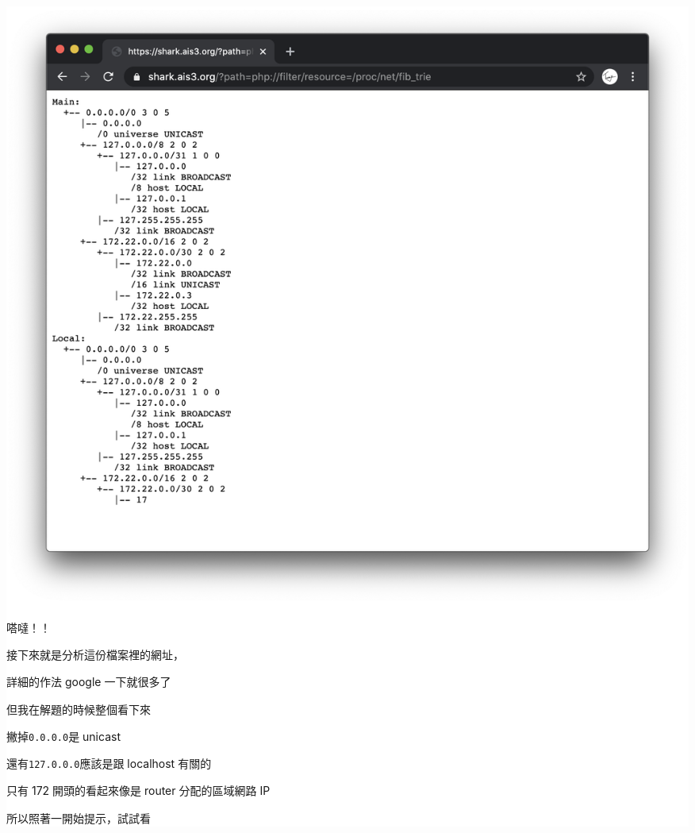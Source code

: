 ![/proc/net/fib_trie](shark-proc-net-fib-trie.png)

嗒噠！！

接下來就是分析這份檔案裡的網址，

詳細的作法 google 一下就很多了

但我在解題的時候整個看下來

撇掉`0.0.0.0`是 unicast

還有`127.0.0.0`應該是跟 localhost 有關的

只有 172 開頭的看起來像是 router 分配的區域網路 IP

所以照著一開始提示，試試看
